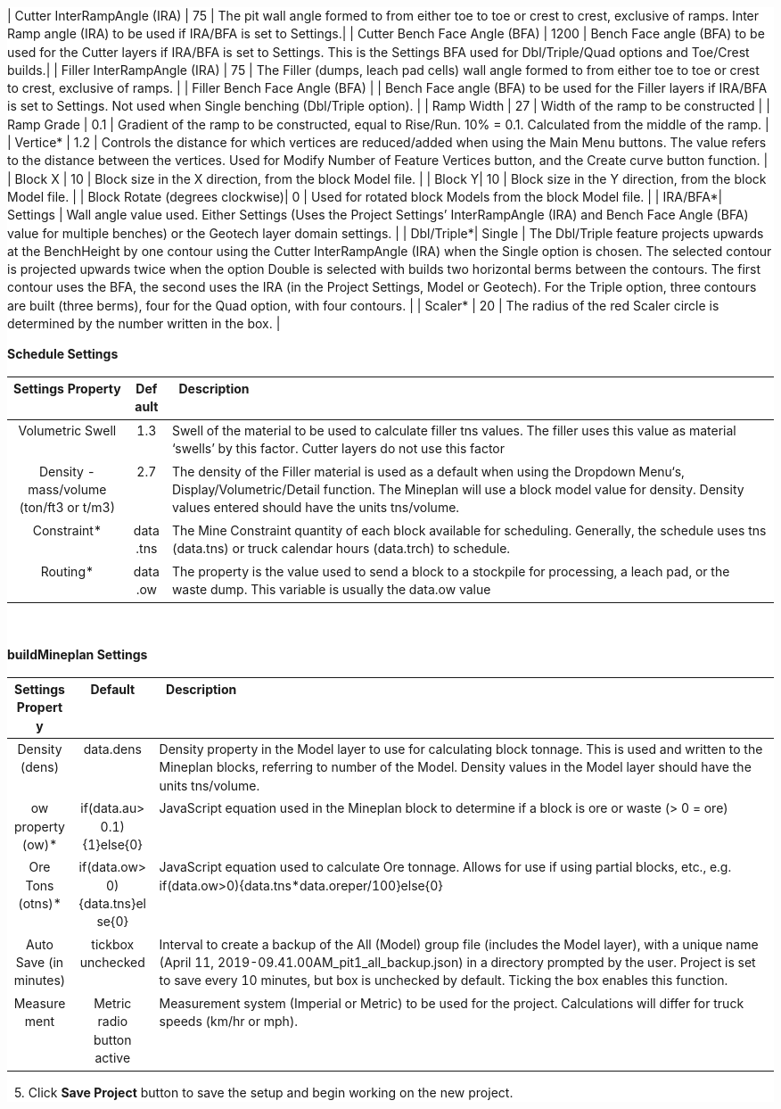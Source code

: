 |   Cutter InterRampAngle (IRA) |   75      |  The pit wall angle formed to from either toe to toe or crest to crest, exclusive of ramps.  Inter Ramp angle (IRA) to be used if IRA/BFA is set to Settings.|
|   Cutter Bench Face Angle (BFA) |   1200       |  Bench Face angle (BFA) to be used for the Cutter layers if IRA/BFA is set to Settings. This is the Settings BFA used for Dbl/Triple/Quad options and Toe/Crest builds.|
|   Filler InterRampAngle (IRA) |   75       |  The Filler (dumps, leach pad cells) wall angle formed to from either toe to toe or crest to crest, exclusive of ramps.  |
|   Filler Bench Face Angle (BFA) |          |  Bench Face angle (BFA) to be used for the Filler layers if IRA/BFA is set to Settings. Not used when Single benching (Dbl/Triple option).  |
|   Ramp Width |   27       |  Width of the ramp to be constructed  |
|   Ramp Grade |   0.1       |  Gradient of the ramp to be constructed, equal to Rise/Run. 10% = 0.1.  Calculated from the middle of the ramp. |
|   Vertice* |   1.2     |  Controls the distance for which vertices are reduced/added when using the Main Menu buttons.  The value refers to the distance between the vertices.  Used for Modify Number of Feature Vertices button, and the Create curve button function.  |
|   Block X |   10       |  Block size in the X direction, from the block Model file.     |
|   Block Y|   10       |  Block size in the Y direction, from the block Model file.      |
|   Block Rotate (degrees clockwise)|   0       |  Used for rotated block Models from the block Model file.   |
|   IRA/BFA*|   Settings    |  Wall angle value used. Either Settings (Uses the Project Settings’ InterRampAngle (IRA) and Bench Face Angle (BFA) value for multiple benches) or the Geotech layer domain settings.    |
|   Dbl/Triple*|   Single    |  The Dbl/Triple feature projects upwards at the BenchHeight by one contour using the Cutter InterRampAngle (IRA) when the Single option is chosen.  The selected contour is projected upwards twice when the option Double is selected with builds two horizontal berms between the contours.  The first contour uses the BFA, the second uses the IRA (in the Project Settings, Model or Geotech).  For the Triple option, three contours are built (three berms), four for the Quad option, with four contours.   |
|   Scaler* |   20      |  The radius of the red Scaler circle is determined by the number written in the box. |


**Schedule Settings**


|   Settings Property       |   Default   |&nbsp;&nbsp;Description |
| :------------: | :---------------: | :----- |
| Volumetric Swell |   1.3       |Swell of the material to be used to calculate filler tns values.  The filler uses this value as material ‘swells’ by this factor.  Cutter layers do not use this factor  |
| Density - mass/volume (ton/ft3 or t/m3) |   2.7      |The density of the Filler material is used as a default when using the Dropdown Menu‘s, Display/Volumetric/Detail function. The Mineplan will use a block model value for density. Density values entered should have the units tns/volume.  |
| Constraint* |   data.tns       |The Mine Constraint quantity of each block available for scheduling.  Generally, the schedule uses tns (data.tns) or truck calendar hours (data.trch) to schedule.    |
| Routing* |   data.ow       |The property is the value used to send a block to a stockpile for processing, a leach pad, or the waste dump.  This variable is usually the data.ow value    |

&nbsp;

**buildMineplan Settings**


|   Settings Property       |   Default   |&nbsp;&nbsp;Description |
| :------------: | :---------------: | :----- |
| Density (dens)  |   data.dens       |Density property in the Model layer to use for calculating block tonnage.  This is used and written to the Mineplan blocks, referring to number of the Model.  Density values in the Model layer should have the units tns/volume.  |
| ow property(ow)* |   if(data.au>0.1){1}else{0}       |JavaScript equation used in the Mineplan block to determine if a block is ore or waste (> 0 = ore) |
| Ore Tons (otns)* |   if(data.ow>0){data.tns}else{0}       |JavaScript equation used to calculate Ore tonnage.  Allows for use if using partial blocks, etc., e.g. if(data.ow>0){data.tns*data.oreper/100}else{0} |
| Auto Save (in minutes) |   tickbox unchecked       |Interval to create a backup of the All (Model) group file (includes the Model layer), with a unique name (April 11, 2019-09.41.00AM_pit1_all_backup.json) in a directory prompted by the user.  Project is set to save every 10 minutes, but box is unchecked by default.  Ticking the box enables this function.     |
| Measurement |   Metric radio button active       |  Measurement system (Imperial or Metric) to be used for the project.  Calculations will differ for truck speeds (km/hr or mph).|

&nbsp;
5.	Click **Save Project** button to save the setup and begin working on the new project.
